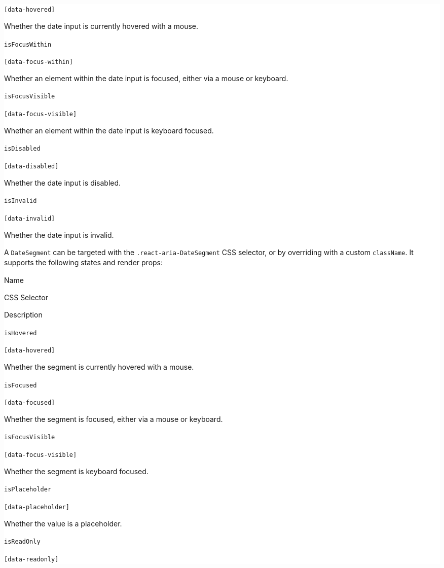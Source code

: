 `[data-hovered]`

Whether the date input is currently hovered with a mouse.

`isFocusWithin`

`[data-focus-within]`

Whether an element within the date input is focused, either via a mouse or keyboard.

`isFocusVisible`

`[data-focus-visible]`

Whether an element within the date input is keyboard focused.

`isDisabled`

`[data-disabled]`

Whether the date input is disabled.

`isInvalid`

`[data-invalid]`

Whether the date input is invalid.

A `DateSegment` can be targeted with the `.react-aria-DateSegment` CSS selector, or by overriding with a custom `className`. It supports the following states and render props:

Name

CSS Selector

Description

`isHovered`

`[data-hovered]`

Whether the segment is currently hovered with a mouse.

`isFocused`

`[data-focused]`

Whether the segment is focused, either via a mouse or keyboard.

`isFocusVisible`

`[data-focus-visible]`

Whether the segment is keyboard focused.

`isPlaceholder`

`[data-placeholder]`

Whether the value is a placeholder.

`isReadOnly`

`[data-readonly]`
